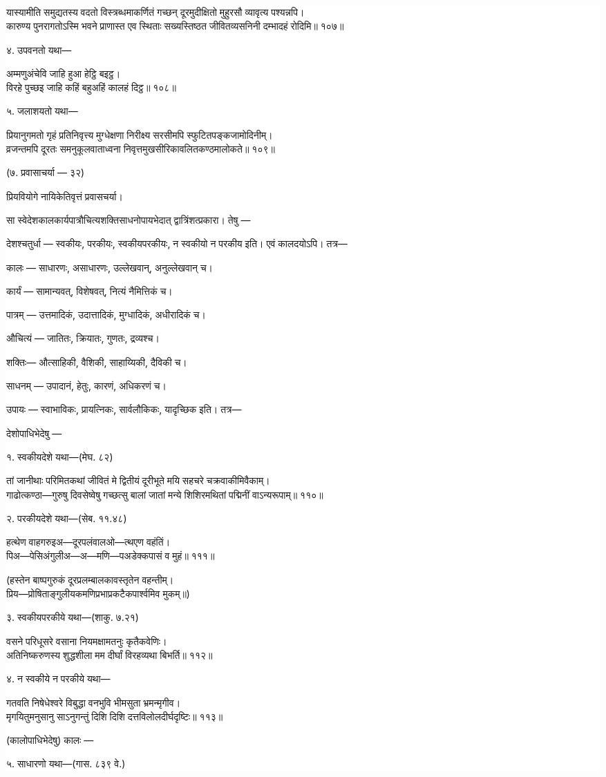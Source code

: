 यास्यामीति समुद्यतस्य वदतो विस्त्रब्धमाकर्णितं गच्छन् दूरमुदीक्षितो मुहुरसौ व्यावृत्य पश्‍यन्नपि।  
कारुण्य पुनरागतोऽस्मि भवने प्राणास्त एव स्थिताः सख्यस्तिष्ठत जीवितव्यसनिनी दम्भादहं रोदिमि॥ १०७॥  

४. उपवनतो यथा—

अम्मणुअंचेवि जाहि हुआ हेट्ठि बइट्ठ।  
विरहे पुच्छइ जाहि कहिं बहुअहिं कालहं दिट्ठ॥ १०८॥  

५. जलाशयतो यथा—

प्रियानुगमतो गृहं प्रतिनिवृत्त्य मुग्धेक्षणा निरीक्ष्य सरसीमपि स्फुटितपङ्कजामोदिनीम्।  
व्रजन्तमपि दूरतः समनुकूलवाताध्वना निवृत्तमुखसीरिकावलितकण्ठमालोकते॥ १०९॥  

(७. प्रवासाचर्या — ३२)

प्रियवियोगे नायिकेतिवृत्तं प्रवासचर्या।

सा स्वेदेशकालकार्यपात्रौचित्यशक्तिसाधनोपायभेदात् द्वात्रिंशत्प्रकारा। तेषु —

देशश्चतुर्धा — स्वकीयः, परकीयः, स्वकीयपरकीयः, न स्वकीयो न परकीय इति। एवं कालदयोऽपि। तत्र—

कालः — साधारणः, असाधारणः, उल्लेखवान्, अनुल्लेखवान् च।

कार्यं — सामान्यवत्, विशेषवत्, नित्यं नैमित्तिकं च।

पात्रम् — उत्तमादिकं, उदात्तादिकं, मुग्धादिकं, अधीरादिकं च।

औचित्यं — जातितः, क्रियातः, गुणतः, द्रव्यश्च।

शक्तिः— औत्साहिकी, वैशिकी, साहाय्यिकी, दैविकी च।

साधनम् — उपादानं, हेतुः, कारणं, अधिकरणं च।

उपायः — स्वाभाविकः, प्रायत्निकः, सार्वलौकिकः, यादृच्छिक इति। तत्र—

देशोपाधिभेदेषु —

१. स्वकीयदेशे यथा—(मेघ. ८२)

तां जानीथाः परिमितकथां जीवितं मे द्वितीयं दूरीभूते मयि सहचरे चक्रवाकीमिवैकाम्।  
गाढोत्कण्ठा—गुरुषु दिवसेष्वेषु गच्छत्सु बालां जातां मन्ये शिशिरमथितां पद्मिनीं वाऽन्यरूपाम्॥ ११०॥  

२. परकीयदेशे यथा—(सेब. ११.४८)

हत्थेण वाहगरुइअ—दूरपलंवालओ—त्थएण वहंतिं।  
पिअ—पेसिअंगुलीअ—अ—मणि—पअडेक्कपासं व मुहं॥ १११॥  

(हस्तेन बाष्पगुरुकं दूरप्रलम्बालकावस्तृतेन वहन्तीम्।  
प्रिय—प्रोषिताङ्गुलीयकमणिप्रभाप्रकटैकपार्श्वमिव मुकम्॥)  

३. स्वकीयपरकीये यथा—(शाकु. ७.२१)

वसने परिधूसरे वसाना नियमक्षामतनुः कृतैकवेणिः।  
अतिनिष्करुणस्य शुद्धशीला मम दीर्घां विरहव्यथा बिभर्ति॥ ११२॥  

४. न स्वकीये न परकीये यथा—

गतवति निषेधेश्वरे विबुद्धा वनभुवि भीमसुता भ्रमन्मृगीव।  
मृगयितुमनुसानु साऽनुगन्तुं दिशि दिशि दत्तविलोलदीर्घदृष्टिः॥ ११३॥  

(कालोपाधिभेदेषु) कालः —

५. साधारणो यथा—(गास. ८३९ वे.)

